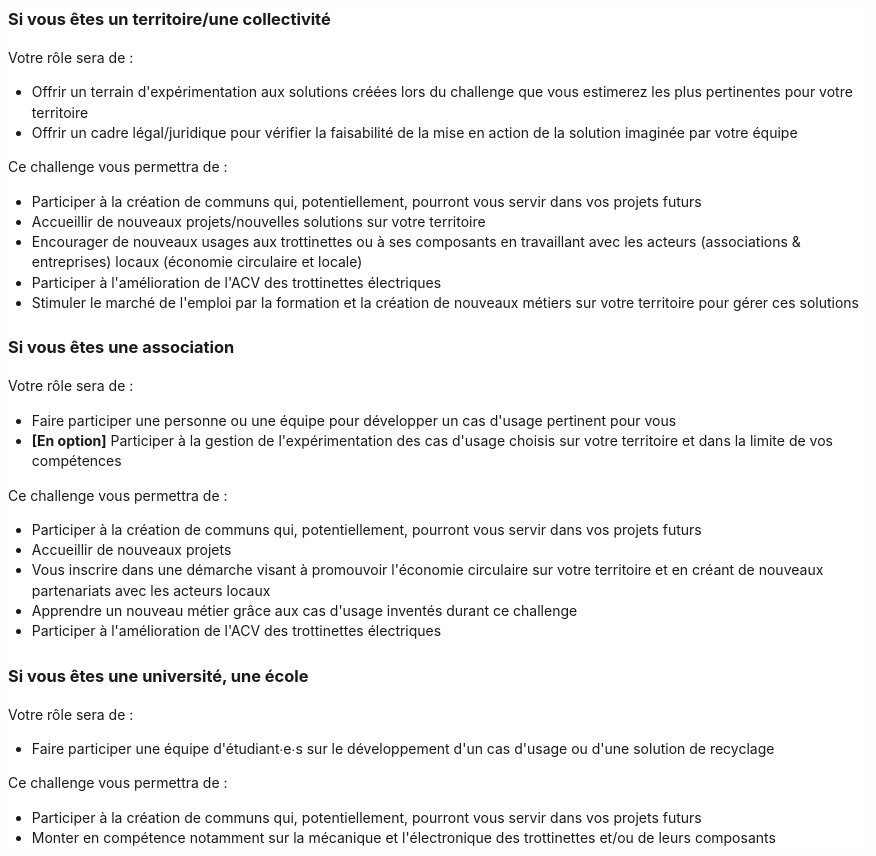 ### Si vous êtes un territoire/une collectivité

Votre rôle sera de :

- Offrir un terrain d'expérimentation aux solutions créées lors du
  challenge que vous estimerez les plus pertinentes pour votre
  territoire
- Offrir un cadre légal/juridique pour vérifier la faisabilité de la
  mise en action de la solution imaginée par votre équipe

Ce challenge vous permettra de :

- Participer à la création de communs qui,
  potentiellement, pourront vous servir dans vos projets futurs
- Accueillir de nouveaux projets/nouvelles solutions sur votre
  territoire
- Encourager de nouveaux usages aux trottinettes ou à ses composants
  en travaillant avec les acteurs (associations & entreprises) locaux
  (économie circulaire et locale)
- Participer à l'amélioration de l'ACV des trottinettes électriques
- Stimuler le marché de l'emploi par la formation et la création de
  nouveaux métiers sur votre territoire pour gérer ces solutions

### Si vous êtes une association

Votre rôle sera de :

- Faire participer une personne ou une équipe pour développer un cas
  d'usage pertinent pour vous
- **\[En option\]** Participer à la gestion de l'expérimentation des
  cas d'usage choisis sur votre territoire et dans la limite de vos
  compétences

Ce challenge vous permettra de :

- Participer à la création de communs qui,
  potentiellement, pourront vous servir dans vos projets futurs
- Accueillir de nouveaux projets
- Vous inscrire dans une démarche visant à promouvoir l'économie
  circulaire sur votre territoire et en créant de nouveaux
  partenariats avec les acteurs locaux
- Apprendre un nouveau métier grâce aux cas d'usage inventés durant ce
  challenge
- Participer à l'amélioration de l'ACV des trottinettes électriques

### Si vous êtes une université, une école

Votre rôle sera de :

- Faire participer une équipe d'étudiant∙e∙s sur le développement d'un
  cas d'usage ou d'une solution de recyclage

Ce challenge vous permettra de :

- Participer à la création de communs qui,
  potentiellement, pourront vous servir dans vos projets futurs
- Monter en compétence notamment sur la mécanique et l'électronique
  des trottinettes et/ou de leurs composants

